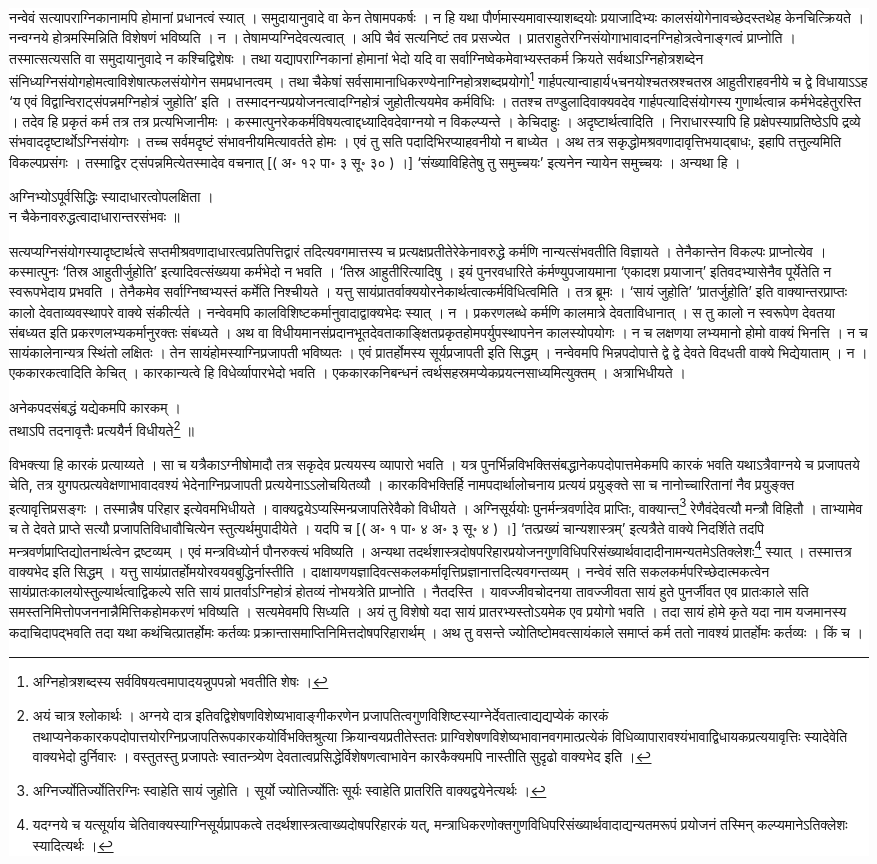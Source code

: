 नन्वेवं सत्यापराग्निकानामपि होमानां प्रधानत्वं स्यात् । समुदायानुवादे वा केन तेषामपकर्षः । न हि यथा पौर्णमास्यमावास्याशब्दयोः प्रयाजादिभ्यः कालसंयोगेनावच्छेदस्तथेह केनचित्क्रियते । नन्वग्नये होत्रमस्मिन्निति विशेषणं भविष्यति । न । तेषामप्यग्निदेवत्यत्वात् । अपि चैवं सत्यनिष्टं तव प्रसज्येत । प्रातराहुतेरग्निसंयोगाभावादनग्निहोत्रत्वेनाङ्गत्वं प्राप्नोति । तस्मात्सत्यसति वा समुदायानुवादे न कश्चिद्विशेषः । तथा यद्यापराग्निकानां होमानां भेदो यदि वा सर्वाग्निष्वेकमेवाभ्यस्तकर्म क्रियते सर्वथाऽग्निहोत्रशब्देन संनिध्यग्निसंयोगहोमत्वाविशेषात्फलसंयोगेन समप्रधानत्वम् । तथा चैकेषां सर्वसामानाधिकरण्येनाग्निहोत्रशब्दप्रयोगो[^10] गार्हपत्यान्वाहार्य५चनयोश्चतस्रश्चतस्र आहुतीराहवनीये च द्वे विधायाऽऽह ‘य एवं विद्वान्विराट्संपन्नमग्निहोत्रं जुहोति’ इति । तस्मादनन्यप्रयोजनत्वादग्निहोत्रं जुहोतीत्ययमेव कर्मविधिः । ततश्च तण्डुलादिवाक्यवदेव गार्हपत्यादिसंयोगस्य गुणार्थत्वान्न कर्मभेदहेतुरस्ति । तदेव हि प्रकृतं कर्म तत्र तत्र प्रत्यभिजानीमः । कस्मात्पुनरेककर्मविषयत्वाद्दध्यादिवदेवाग्नयो न विकल्प्यन्ते । केचिदाहुः । अदृष्टार्थत्वादिति । निराधारस्यापि हि प्रक्षेपस्याप्रतिष्ठेऽपि द्रव्ये संभवाददृष्टार्थोऽग्निसंयोगः । तच्च सर्वमदृष्टं संभावनीयमित्यावर्तते होमः । एवं तु सति पदादिभिरप्याहवनीयो न बाध्येत । अथ तत्र सकृद्धोमश्रवणादावृत्तिभयाद्बाधः, इहापि तत्तुल्यमिति विकल्पप्रसंगः । तस्माद्विर ट्संपन्नमित्येतस्मादेव वचनात्  \[( अ॰ १२ पा॰ ३ सू॰ ३० ) ।\] ‘संख्याविहितेषु तु समुच्चयः’ इत्यनेन न्यायेन समुच्चयः । अन्यथा हि ।

[^10]: अग्निहोत्रशब्दस्य सर्वविषयत्वमापादयन्नुपपन्नो भवतीति शेषः ।


अग्निभ्योऽपूर्वसिद्धिः स्यादाधारत्वोपलक्षिता ।  
न चैकेनावरुद्धत्वादाधारान्तरसंभवः ॥  


सत्यप्यग्निसंयोगस्यादृष्टार्थत्वे सप्तमीश्रवणादाधारत्वप्रतिपत्तिद्वारं तदित्यवगमात्तस्य च प्रत्यक्षप्रतीतेरेकेनावरुद्धे कर्मणि नान्यत्संभवतीति विज्ञायते । तेनैकान्तेन विकल्पः प्राप्नोत्येव । कस्मात्पुनः ‘तिस्र आहुतीर्जुहोति’ इत्यादिवत्संख्यया कर्मभेदो न भवति । ‘तिस्र आहुतीरित्यादिषु । इयं पुनरवधारिते कंर्मण्युपजायमाना ‘एकादश प्रयाजान्’ इतिवदभ्यासेनैव पूर्येतेति न स्वरूपभेदाय प्रभवति । तेनैकमेव सर्वाग्निष्वभ्यस्तं कर्मेति निश्चीयते । यत्तु सायंप्रातर्वाक्ययोरनेकार्थत्वात्कर्मविधित्वमिति । तत्र ब्रूमः । ‘सायं जुहोति’ ‘प्रातर्जुहोति’ इति वाक्यान्तरप्राप्तः कालो देवताव्यवस्थापरे वाक्ये संकीर्त्यते । नन्वेवमपि कालविशिष्टकर्मानुवादाद्वाक्यभेदः स्यात् । न । प्रकरणलब्धे कर्मणि कालमात्रे देवताविधानात् । स तु कालो न स्वरूपेण देवतया संबध्यत इति प्रकरणलभ्यकर्मानुरक्तः संबध्यते । अथ वा विधीयमानसंप्रदानभूतदेवताकाङ्क्षितप्रकृतहोमपर्युपस्थापनेन कालस्योपयोगः । न च लक्षणया लभ्यमानो होमो वाक्यं भिनत्ति । न च सायंकालेनान्यत्र स्थिंतो लक्षितः । तेन सायंहोमस्याग्निप्रजापती भविष्यतः । एवं प्रातर्होमस्य सूर्यप्रजापती इति सिद्धम् । नन्वेवमपि भिन्नपदोपात्ते द्वे द्वे देवते विदधती वाक्ये भिद्येयाताम् । न । एककारकत्वादिति केचित् । कारकान्यत्वे हि विधेर्व्यापारभेदो भवति । एककारकनिबन्धनं त्वर्थसहस्रमप्येकप्रयत्नसाध्यमित्युक्तम् । अत्राभिधीयते ।

अनेकपदसंबद्धं यद्येकमपि कारकम् ।  
तथाऽपि तदनावृत्तैः प्रत्ययैर्न विधीयते[^11] ॥  

[^11]: अयं चात्र श्लोकार्थः । अग्नये दात्र इतिवद्विशेषणविशेष्यभावाङ्गीकरणेन प्रजापतित्वगुणविशिष्टस्याग्नेर्देवतात्वाद्यद्यप्येकं कारकं तथाप्यनेककारकपदोपात्तयोरग्निप्रजापतिरूपकारकयोर्विभक्तिश्रुत्या क्रियान्वयप्रतीतेस्ततः प्राग्विशेषणविशेष्यभावानवगमात्प्रत्येकं विधिव्यापारावश्यंभावाद्विधायकप्रत्ययावृत्तिः स्यादेवेति वाक्यभेदो दुर्निवारः । वस्तुतस्तु प्रजापतेः स्वातन्त्र्येण देवतात्वप्रसिद्धेर्विशेषणत्वाभावेन कारकैक्यमपि नास्तीति सुदृढो वाक्यभेद इति ।



विभक्त्या हि कारकं प्रत्याय्यते । सा च यत्रैकाऽग्नीषोमादौ तत्र सकृदेव प्रत्ययस्य व्यापारो भवति । यत्र पुनर्भिन्नविभक्तिसंबद्धानेकपदोपात्तमेकमपि कारकं भवति यथाऽत्रैवाग्नये च प्रजापतये चेति, तत्र युगपत्प्रत्यवेक्षणाभावादवश्यं भेदेनाग्निप्रजापती प्रत्ययेनाऽऽलोचयितव्यौ । कारकविभक्तिर्हि नामपदार्थालोचनाय प्रत्ययं प्रयुङ्क्ते सा च नानोच्चारितानां नैव प्रयुङ्क्त इत्यावृत्तिप्रसङ्गः । तस्मान्नैष परिहार इत्येवमभिधीयते । वाक्यद्वयेऽप्यस्मिन्प्रजापतिरेवैको विधीयते । अग्निसूर्ययोः पुनर्मन्त्रवर्णादेव प्राप्तिः, वाक्यान्त[^12] रेणैवंदेवत्यौ मन्त्रौ विहितौ । ताभ्यामेव च ते देवते प्राप्ते सत्यौ प्रजापतिविधावौचित्येन स्तुत्यर्थमुपादीयेते । यदपि च  \[( अ॰ १ पा॰ ४ अ॰ ३ सू॰ ४ ) ।\] ‘तत्प्रख्यं चान्यशास्त्रम्’ इत्यत्रैते वाक्ये निदर्शिते तदपि मन्त्रवर्णप्राप्तिद्योतनार्थत्वेन द्रष्टव्यम् । एवं मन्त्रविध्योर्न पौनरुक्त्यं भविष्यति । अन्यथा तदर्थशास्त्रदोषपरिहारप्रयोजनगुणविधिपरिसंख्यार्थवादादीनामन्यतमेऽतिक्लेशः[^13] स्यात् । तस्मात्तत्र वाक्यभेद इति सिद्धम् । यत्तु सायंप्रातर्होमयोरवयवबुद्धिर्नास्तीति । दाक्षायणयज्ञादिवत्सकलकर्मावृत्तिप्रज्ञानात्तदित्यवगन्तव्यम् । नन्वेवं सति सकलकर्मपरिच्छेदात्मकत्वेन सायंप्रातःकालयोस्तुल्यार्थत्वाद्विकल्पे सति सायं प्रातर्वाऽग्निहोत्रं होतव्यं नोभयत्रेति प्राप्नोति । नैतदस्ति । यावज्जीवचोदनया तावज्जीवता सायं हुते पुनर्जीवत एव प्रातःकाले सति समस्तनिमित्तोपजननान्नैमित्तिकहोमकरणं भविष्यति । सत्यमेवमपि सिध्यति । अयं तु विशेषो यदा सायं प्रातरभ्यस्तोऽयमेक एव प्रयोगो भवति । तदा सायं होमे कृते यदा नाम यजमानस्य कदाचिदापद्भवति तदा यथा कथंचित्प्रातर्होमः कर्तव्यः प्रक्रान्तासमाप्तिनिमित्तदोषपरिहारार्थम् । अथ तु वसन्ते ज्योतिष्टोमवत्सायंकाले समाप्तं कर्म ततो नावश्यं प्रातर्होमः कर्तव्यः । किं च ।


[^1]: यादित्येतावन्मात्रस्य प्रयोगानर्हत्वेपि विध्यर्यकस्य लिङो यासुडागमविधानाद्विध्यभिवायित्वमभ्युपेत्योक्तम् ।
[^2]: होमाघाररूपैकजातीयानामेकपदेपात्तत्वलक्षणैकधर्मयोगाख्येन प्रचयेन संपादितः समुदाय इत्यर्थः ।
[^3]: चतुर्गृहतिं वा एतदभूत् इति पूर्वं शेषः ।
[^4]: यदत्र भाष्यकारैरेतत्सूत्रमाघारे प्राकरणिकवाक्यान्तरेणापि रूपालाभेनारूपत्वोपपादनपरतयाव्याख्यातं तच्च तत्प्ररव्याधिकरणे वाक्यान्तरेणद्रव्यदेवतालाभस्योक्तत्वेनायुक्तमिव मत्वा स्वायमाघाराग्निहोत्रवाक्ययोररूपत्वेऽपि वाक्यान्तरेण रूपलाभोपपत्तेर्विधेयत्वाशंकानिराकरणायैतत्सूत्रमित्येवं व्याख्यातुं शंकां तावदारचयति—अथेत्यादिना ।
[^5]: नन्विति भाष्येण दध्यादिवाक्येषूपपदश्रवणेन केवलहोमाघारकर्तव्यताविधानाशक्तावपि होमाघारसंबन्धितया दध्यादिविध्यभ्युपगमात्संबन्धस्य च संबन्धिद्वयाधारत्वात्प्रतिसंबन्धिभ्यां होमाघाराभ्यां विनाऽनुपपत्तेरर्थापत्या तयोरपि प्राप्तेराघाराग्निहोत्रवाक्ययोरनुवादत्वं दुर्निवारमित्येवमाशंक्य नैतदेवमित्यादिना ब्रूम इत्यन्तेन समाहितं तत्तावद्वेधा योजयति—तद्दर्शयतीत्यादिना । भाष्यस्थसंबन्धशब्दस्य विशिष्टवाचित्वं विधानशब्दस्य च सप्तम्यन्तत्वमभिप्रेत्याऽऽद्या योजना । द्वितीया तु संबन्धशब्दस्य यथाश्रुतहोमाघारसंबन्धपरत्वं विधानशब्दस्य च तृतीयान्तत्वमभिप्रेत्येति विज्ञेयम् ।
[^6]: प्राकाशो नाम सुवर्णदर्पणम् ।
[^7]:  \[( अ॰ ३ पा॰ ३ अ॰ १० )\]  इत्यत्र भाष्यकार इति शेषः ।
[^8]: आशंकिता अन्येनापृष्ठ एव स्वयमनुष्ठानं निरूपयतीयर्थः ।
[^9]: असतित्वर्थे किमिति भाष्यं सिद्धान्तेऽपि दध्यदिवाक्ये विधेर्भावनारूढत्वेऽपि भावनायाः स्वरूपेण प्राप्तत्वाद्गुणानुष्ठानार्थत्वावगतेरयुक्तमिवभासमानं, मध्यव्रतीकेन पूर्वपक्षएवाऽऽनर्थक्यापादनपरतया व्याचष्टे—असतीति ।  \[( अ॰ २ पा॰ अ॰ ३ सू॰ ६) ।\] 
[^12]: अग्निर्ज्योतिर्ज्योतिरग्निः स्वाहेति सायं जुहोति । सूर्यो ज्योतिर्ज्योतिः सूर्यः स्वाहेति प्रातरिति वाक्यद्वयेनेत्यर्थः ।
[^13]: यदग्नये च यत्सूर्याय चेतिवाक्यस्याग्निसूर्यप्रापकत्वे तदर्थशास्त्रत्वाख्यदोषपरिहारकं यत्, मन्त्राधिकरणोक्तगुणविधिपरिसंख्यार्थवादाद्यन्यतमरूपं प्रयोजनं तस्मिन् कल्प्यमानेऽतिक्लेशः स्यादित्यर्थः ।